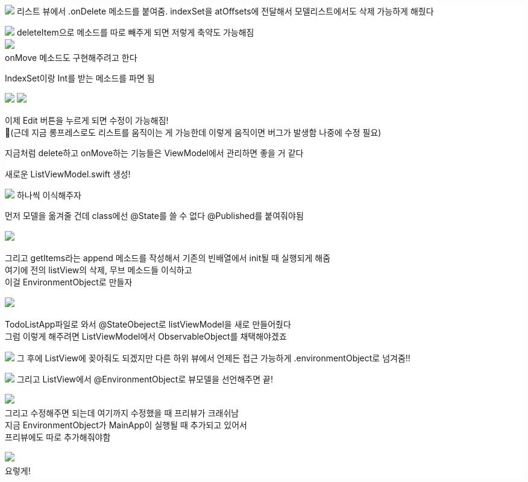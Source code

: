![](https://velog.velcdn.com/images/woojusm/post/2876031f-0f97-4767-a846-1e021f89ddcc/image.png)
리스트 뷰에서 .onDelete 메소드를 붙여줌.  indexSet을 atOffsets에 전달해서 모델리스트에서도 삭제 가능하게 해줬다  

![](https://velog.velcdn.com/images/woojusm/post/5c18733a-09e1-427a-97ba-39087108beff/image.png)
deleteItem으로 메소드를 따로 빼주게 되면 저렇게 축약도 가능해짐  
![](https://velog.velcdn.com/images/woojusm/post/0fe7e8ce-e921-4dd7-817a-a3ef5a71af2c/image.png)  
onMove 메소드도 구현해주려고 한다  

IndexSet이랑 Int를 받는 메소드를 파면 됨  

![](https://velog.velcdn.com/images/woojusm/post/4653072a-7e5f-4d9d-be43-1002d440eed4/image.png)
![](https://velog.velcdn.com/images/woojusm/post/8ea86b44-34f0-4015-88a8-2fa14f676607/image.png)  

이제 Edit 버튼을 누르게 되면 수정이 가능해짐!  
🤔(근데 지금 롱프레스로도 리스트를 움직이는 게 가능한데 이렇게 움직이면 버그가 발생함 나중에 수정 필요)

지금처럼 delete하고 onMove하는 기능들은 ViewModel에서 관리하면 좋을 거 같다  

새로운 ListViewModel.swift 생성!  

![](https://velog.velcdn.com/images/woojusm/post/455a0b9e-ad0d-4015-8ad2-eaf9c8b0ab28/image.png)
하나씩 이식해주자  

먼저 모델을 옮겨줄 건데 class에선 @State를 쓸 수 없다
@Published를 붙여줘야됨  

![](https://velog.velcdn.com/images/woojusm/post/ccc90793-80db-4778-95ab-615cca2266c0/image.png)

그리고 getItems라는 append 메소드를 작성해서 기존의 빈배열에서 init될 때 실행되게 해줌  
여기에 전의 listView의 삭제, 무브 메소드들 이식하고  
이걸 EnvironmentObject로 만들자  

![](https://velog.velcdn.com/images/woojusm/post/a20014f6-62ac-4214-8d5b-9bc34be58666/image.png)


TodoListApp파일로 와서 @StateObeject로 listViewModel을 새로 만들어줬다  
그럼 이렇게 해주려면 ListViewModel에서 ObservableObject를 채택해야겠죠  

![](https://velog.velcdn.com/images/woojusm/post/2e987192-153d-40a1-96b5-329351a4f0ab/image.png)
그 후에 ListView에 꽂아줘도 되겠지만 다른 하위 뷰에서 언제든 접근 가능하게
.environmentObject로 넘겨줌!!  

![](https://velog.velcdn.com/images/woojusm/post/795ccb5e-556a-4e5f-93c1-c810fcdb7e84/image.png)
그리고 ListView에서 @EnvironmentObject로 뷰모델을 선언해주면 끝!

![](https://velog.velcdn.com/images/woojusm/post/70e0b11c-6521-42fb-b1c2-8191ff62ddc4/image.png)  
그리고 수정해주면 되는데 여기까지 수정했을 때 프리뷰가 크래쉬남  
지금 EnvironmentObject가 MainApp이 실행될 때 추가되고 있어서  
프리뷰에도 따로 추가해줘야함  

![](https://velog.velcdn.com/images/woojusm/post/40f0d69f-0f5d-4ea7-b538-c33f082b15e1/image.png)  
요렇게!  
